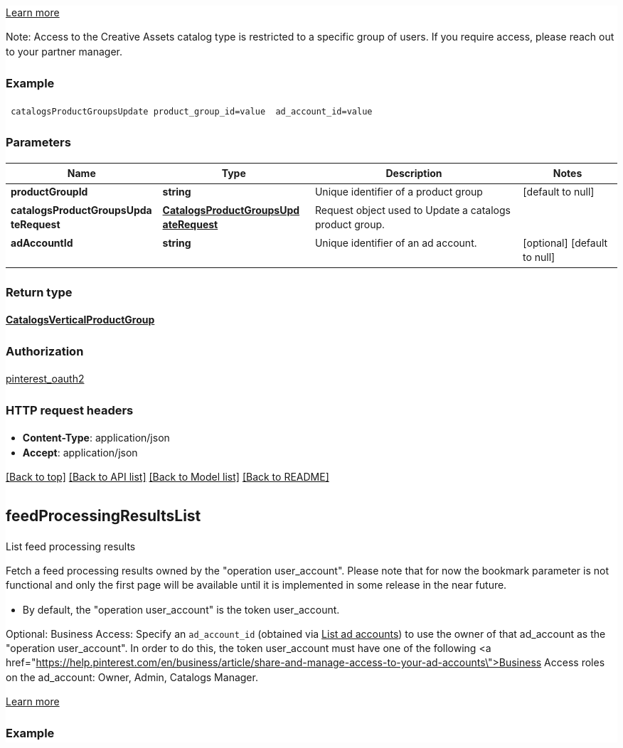 <a href='/docs/api-features/shopping-overview/'>Learn more</a>

Note: Access to the Creative Assets catalog type is restricted to a specific group of users.
If you require access, please reach out to your partner manager.

### Example

```bash
 catalogsProductGroupsUpdate product_group_id=value  ad_account_id=value
```

### Parameters


Name | Type | Description  | Notes
------------- | ------------- | ------------- | -------------
 **productGroupId** | **string** | Unique identifier of a product group | [default to null]
 **catalogsProductGroupsUpdateRequest** | [**CatalogsProductGroupsUpdateRequest**](CatalogsProductGroupsUpdateRequest.md) | Request object used to Update a catalogs product group. |
 **adAccountId** | **string** | Unique identifier of an ad account. | [optional] [default to null]

### Return type

[**CatalogsVerticalProductGroup**](CatalogsVerticalProductGroup.md)

### Authorization

[pinterest_oauth2](../README.md#pinterest_oauth2)

### HTTP request headers

- **Content-Type**: application/json
- **Accept**: application/json

[[Back to top]](#) [[Back to API list]](../README.md#documentation-for-api-endpoints) [[Back to Model list]](../README.md#documentation-for-models) [[Back to README]](../README.md)


## feedProcessingResultsList

List feed processing results

Fetch a feed processing results owned by the \"operation user_account\". Please note that for now the bookmark parameter is not functional and only the first page will be available until it is implemented in some release in the near future.
- By default, the \"operation user_account\" is the token user_account.

Optional: Business Access: Specify an <code>ad_account_id</code> (obtained via <a href='/docs/api/v5/#operation/ad_accounts/list'>List ad accounts</a>) to use the owner of that ad_account as the \"operation user_account\". In order to do this, the token user_account must have one of the following <a href=\"https://help.pinterest.com/en/business/article/share-and-manage-access-to-your-ad-accounts\">Business Access</a> roles on the ad_account: Owner, Admin, Catalogs Manager.

<a href='/docs/api-features/shopping-overview/'>Learn more</a>

### Example
